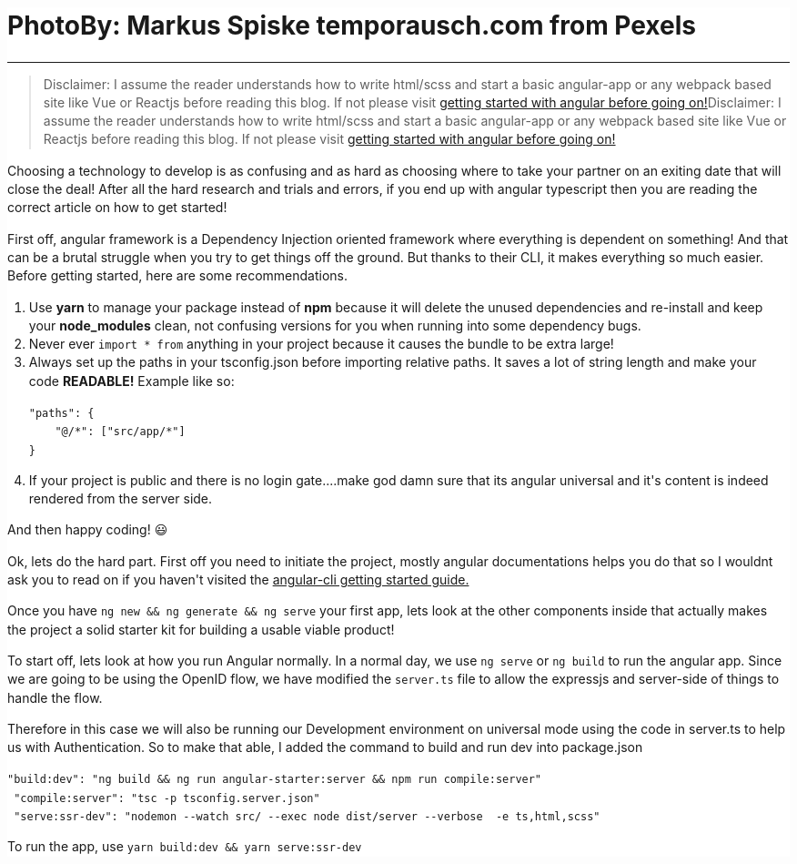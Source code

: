 # PhotoBy: Markus Spiske temporausch.com from Pexels
------------

> Disclaimer: I assume the reader understands how to write html/scss and start a basic angular-app or any webpack based site like Vue or Reactjs before reading this blog. If not please visit [getting started with angular before going on!](https://angular.io/start "getting started with angular before going on!")Disclaimer: I assume the reader understands how to write html/scss and start a basic angular-app or any webpack based site like Vue or Reactjs before reading this blog. If not please visit [getting started with angular before going on!](https://angular.io/start "getting started with angular before going on!")

Choosing a technology to develop is as confusing and as hard as choosing where to take your partner on an exiting date that will close the deal! After all the hard research and trials and errors, if you end up with angular typescript then you are reading the correct article on how to get started!

First off, angular framework is a Dependency Injection oriented framework where everything is dependent on something! And that can be a brutal struggle when you try to get things off the ground. But thanks to their CLI, it makes everything so much easier. Before getting started, here are some recommendations.

1. Use **yarn** to manage your package instead of **npm** because it will delete the unused dependencies and re-install and keep your **node_modules** clean, not confusing versions for you when running into some dependency bugs.
2. Never ever `import * from` anything in your project because it causes the bundle to be extra large!
3. Always set up the paths in your tsconfig.json before importing relative paths. It saves a lot of string length and make your code **READABLE!** 
 	Example like so:
 	```
    "paths": {
	    "@/*": ["src/app/*"]
	}
    ```
8. If your project is public and there is no login gate....make god damn sure that its angular universal and it's content is indeed rendered from the server side.

And then happy coding! :smiley:

Ok, lets do the hard part. First off you need to initiate the project, mostly angular documentations helps you do that so I wouldnt ask you to read on if you haven't visited the [angular-cli getting started guide.](https://cli.angular.io/ "angular-cli getting started guide.")

Once you have `ng new && ng generate && ng serve` your first app, lets look at the other components inside that actually makes the project a solid starter kit for building a usable viable product!

To start off, lets look at how you run Angular normally. In a normal day, we use `ng serve` or `ng build` to run the angular app. Since we are going to be using the OpenID flow, we have modified the `server.ts` file to allow the expressjs and server-side of things to handle the flow. 

Therefore in this case we will also be running our Development environment on universal mode using the code in server.ts to help us with Authentication. So to make that able, I added the command to build and run dev into package.json

```
"build:dev": "ng build && ng run angular-starter:server && npm run compile:server"
 "compile:server": "tsc -p tsconfig.server.json"
 "serve:ssr-dev": "nodemon --watch src/ --exec node dist/server --verbose  -e ts,html,scss"
```
To run the app, use `yarn build:dev && yarn serve:ssr-dev`
